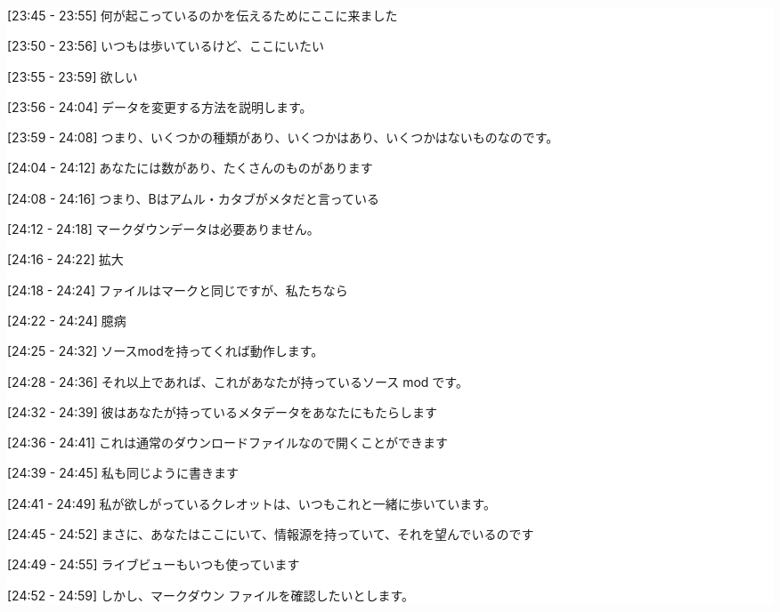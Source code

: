 [23:45 - 23:55]
何が起こっているのかを伝えるためにここに来ました

[23:50 - 23:56]
いつもは歩いているけど、ここにいたい

[23:55 - 23:59]
欲しい

[23:56 - 24:04]
データを変更する方法を説明します。

[23:59 - 24:08]
つまり、いくつかの種類があり、いくつかはあり、いくつかはないものなのです。

[24:04 - 24:12]
あなたには数があり、たくさんのものがあります

[24:08 - 24:16]
つまり、Bはアムル・カタブがメタだと言っている

[24:12 - 24:18]
マークダウンデータは必要ありません。

[24:16 - 24:22]
拡大

[24:18 - 24:24]
ファイルはマークと同じですが、私たちなら

[24:22 - 24:24]
臆病

[24:25 - 24:32]
ソースmodを持ってくれば動作します。

[24:28 - 24:36]
それ以上であれば、これがあなたが持っているソース mod です。

[24:32 - 24:39]
彼はあなたが持っているメタデータをあなたにもたらします

[24:36 - 24:41]
これは通常のダウンロードファイルなので開くことができます

[24:39 - 24:45]
私も同じように書きます

[24:41 - 24:49]
私が欲しがっているクレオットは、いつもこれと一緒に歩いています。

[24:45 - 24:52]
まさに、あなたはここにいて、情報源を持っていて、それを望んでいるのです

[24:49 - 24:55]
ライブビューもいつも使っています

[24:52 - 24:59]
しかし、マークダウン ファイルを確認したいとします。
